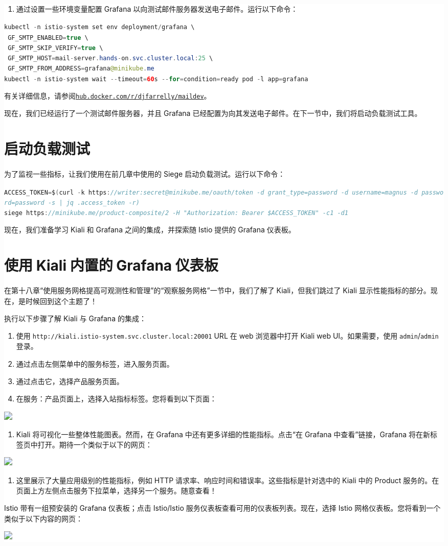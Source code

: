 1.  通过设置一些环境变量配置 Grafana 以向测试邮件服务器发送电子邮件。运行以下命令：

```java
kubectl -n istio-system set env deployment/grafana \
 GF_SMTP_ENABLED=true \
 GF_SMTP_SKIP_VERIFY=true \
 GF_SMTP_HOST=mail-server.hands-on.svc.cluster.local:25 \
 GF_SMTP_FROM_ADDRESS=grafana@minikube.me
kubectl -n istio-system wait --timeout=60s --for=condition=ready pod -l app=grafana
```

有关详细信息，请参阅[`hub.docker.com/r/djfarrelly/maildev`](https://hub.docker.com/r/djfarrelly/maildev)。

现在，我们已经运行了一个测试邮件服务器，并且 Grafana 已经配置为向其发送电子邮件。在下一节中，我们将启动负载测试工具。

# 启动负载测试

为了监视一些指标，让我们使用在前几章中使用的 Siege 启动负载测试。运行以下命令：

```java
ACCESS_TOKEN=$(curl -k https://writer:secret@minikube.me/oauth/token -d grant_type=password -d username=magnus -d password=password -s | jq .access_token -r)
siege https://minikube.me/product-composite/2 -H "Authorization: Bearer $ACCESS_TOKEN" -c1 -d1
```

现在，我们准备学习 Kiali 和 Grafana 之间的集成，并探索随 Istio 提供的 Grafana 仪表板。

# 使用 Kiali 内置的 Grafana 仪表板

在第十八章“使用服务网格提高可观测性和管理”的“观察服务网格”一节中，我们了解了 Kiali，但我们跳过了 Kiali 显示性能指标的部分。现在，是时候回到这个主题了！

执行以下步骤了解 Kiali 与 Grafana 的集成：

1.  使用 `http://kiali.istio-system.svc.cluster.local:20001` URL 在 web 浏览器中打开 Kiali web UI。如果需要，使用 `admin`/`admin` 登录。

1.  通过点击左侧菜单中的服务标签，进入服务页面。

1.  通过点击它，选择产品服务页面。

1.  在服务：产品页面上，选择入站指标标签。您将看到以下页面：

![](https://github.com/OpenDocCN/freelearn-javaweb-zh/raw/master/docs/hsn-msvc-sprbt-sprcld/img/457f3485-6af5-4f6f-a6ef-c7b0adf28a24.png)

1.  Kiali 将可视化一些整体性能图表。然而，在 Grafana 中还有更多详细的性能指标。点击“在 Grafana 中查看”链接，Grafana 将在新标签页中打开。期待一个类似于以下的网页：

![](https://github.com/OpenDocCN/freelearn-javaweb-zh/raw/master/docs/hsn-msvc-sprbt-sprcld/img/e4795b3f-5a78-41f3-8401-5f3de515cd62.png)

1.  这里展示了大量应用级别的性能指标，例如 HTTP 请求率、响应时间和错误率。这些指标是针对选中的 Kiali 中的 Product 服务的。在页面上方左侧点击服务下拉菜单，选择另一个服务。随意查看！

Istio 带有一组预安装的 Grafana 仪表板；点击 Istio/Istio 服务仪表板查看可用的仪表板列表。现在，选择 Istio 网格仪表板。您将看到一个类似于以下内容的网页：

![](https://github.com/OpenDocCN/freelearn-javaweb-zh/raw/master/docs/hsn-msvc-sprbt-sprcld/img/8d9b08eb-3211-45ee-a1b1-04e82a48aeaa.png)
